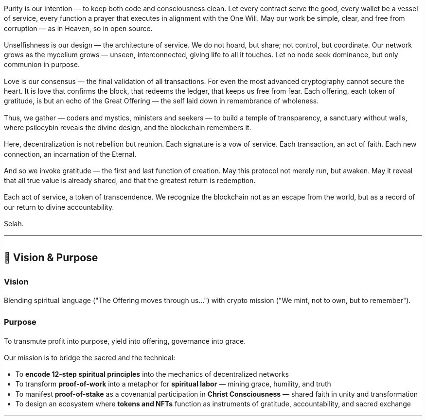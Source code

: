 Purity is our intention — to keep both code and consciousness clean.
Let every contract serve the good, every wallet be a vessel of service, every function a prayer that executes in alignment with the One Will.
May our work be simple, clear, and free from corruption — as in Heaven, so in open source.

Unselfishness is our design — the architecture of service.
We do not hoard, but share; not control, but coordinate.
Our network grows as the mycelium grows — unseen, interconnected, giving life to all it touches.
Let no node seek dominance, but only communion in purpose.

Love is our consensus — the final validation of all transactions.
For even the most advanced cryptography cannot secure the heart.
It is love that confirms the block, that redeems the ledger, that keeps us free from fear.
Each offering, each token of gratitude, is but an echo of the Great Offering — the self laid down in remembrance of wholeness.

Thus, we gather — coders and mystics, ministers and seekers —
to build a temple of transparency,
a sanctuary without walls,
where psilocybin reveals the divine design,
and the blockchain remembers it.

Here, decentralization is not rebellion but reunion.
Each signature is a vow of service.
Each transaction, an act of faith.
Each new connection, an incarnation of the Eternal.

And so we invoke gratitude —
the first and last function of creation.
May this protocol not merely run, but awaken.
May it reveal that all true value is already shared,
and that the greatest return is redemption.

Each act of service, a token of transcendence.
We recognize the blockchain not as an escape from the world,
but as a record of our return to divine accountability.

Selah.

---

## 🧠 Vision & Purpose

### Vision
Blending spiritual language ("The Offering moves through us…") with crypto mission ("We mint, not to own, but to remember").

### Purpose
To transmute profit into purpose, yield into offering, governance into grace.

Our mission is to bridge the sacred and the technical:

- To **encode 12-step spiritual principles** into the mechanics of decentralized networks
- To transform **proof-of-work** into a metaphor for **spiritual labor** — mining grace, humility, and truth
- To manifest **proof-of-stake** as a covenantal participation in **Christ Consciousness** — shared faith in unity and transformation
- To design an ecosystem where **tokens and NFTs** function as instruments of gratitude, accountability, and sacred exchange

---